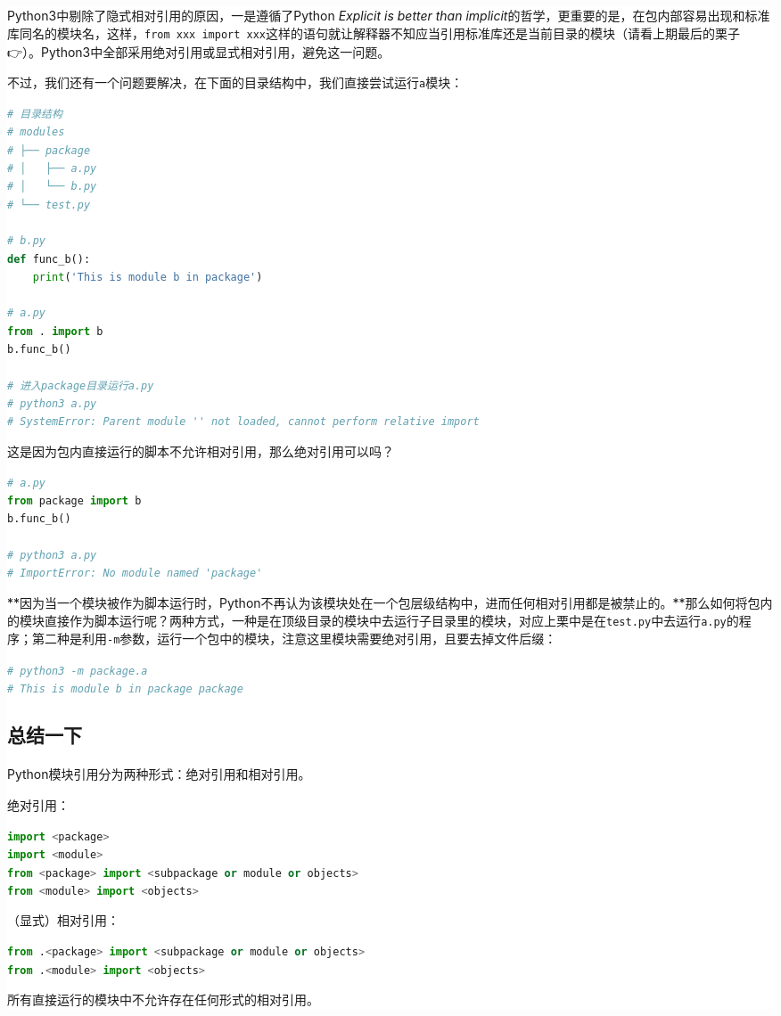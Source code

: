 Python3中剔除了隐式相对引用的原因，一是遵循了Python *Explicit is better than implicit*的哲学，更重要的是，在包内部容易出现和标准库同名的模块名，这样，`from xxx import xxx`这样的语句就让解释器不知应当引用标准库还是当前目录的模块（请看上期最后的栗子👉）。Python3中全部采用绝对引用或显式相对引用，避免这一问题。

不过，我们还有一个问题要解决，在下面的目录结构中，我们直接尝试运行`a`模块：

```python
# 目录结构
# modules
# ├── package
# │   ├── a.py
# │   └── b.py
# └── test.py

# b.py
def func_b():
    print('This is module b in package')
    
# a.py
from . import b
b.func_b()

# 进入package目录运行a.py
# python3 a.py
# SystemError: Parent module '' not loaded, cannot perform relative import
```

这是因为包内直接运行的脚本不允许相对引用，那么绝对引用可以吗？

```python
# a.py
from package import b
b.func_b()

# python3 a.py
# ImportError: No module named 'package'
```

**因为当一个模块被作为脚本运行时，Python不再认为该模块处在一个包层级结构中，进而任何相对引用都是被禁止的。**那么如何将包内的模块直接作为脚本运行呢？两种方式，一种是在顶级目录的模块中去运行子目录里的模块，对应上栗中是在`test.py`中去运行`a.py`的程序；第二种是利用`-m`参数，运行一个包中的模块，注意这里模块需要绝对引用，且要去掉文件后缀：

```python
# python3 -m package.a
# This is module b in package package
```

## 总结一下

Python模块引用分为两种形式：绝对引用和相对引用。

绝对引用：

```python
import <package>
import <module>
from <package> import <subpackage or module or objects>
from <module> import <objects>
```

（显式）相对引用：

```python
from .<package> import <subpackage or module or objects>
from .<module> import <objects>
```

所有直接运行的模块中不允许存在任何形式的相对引用。
